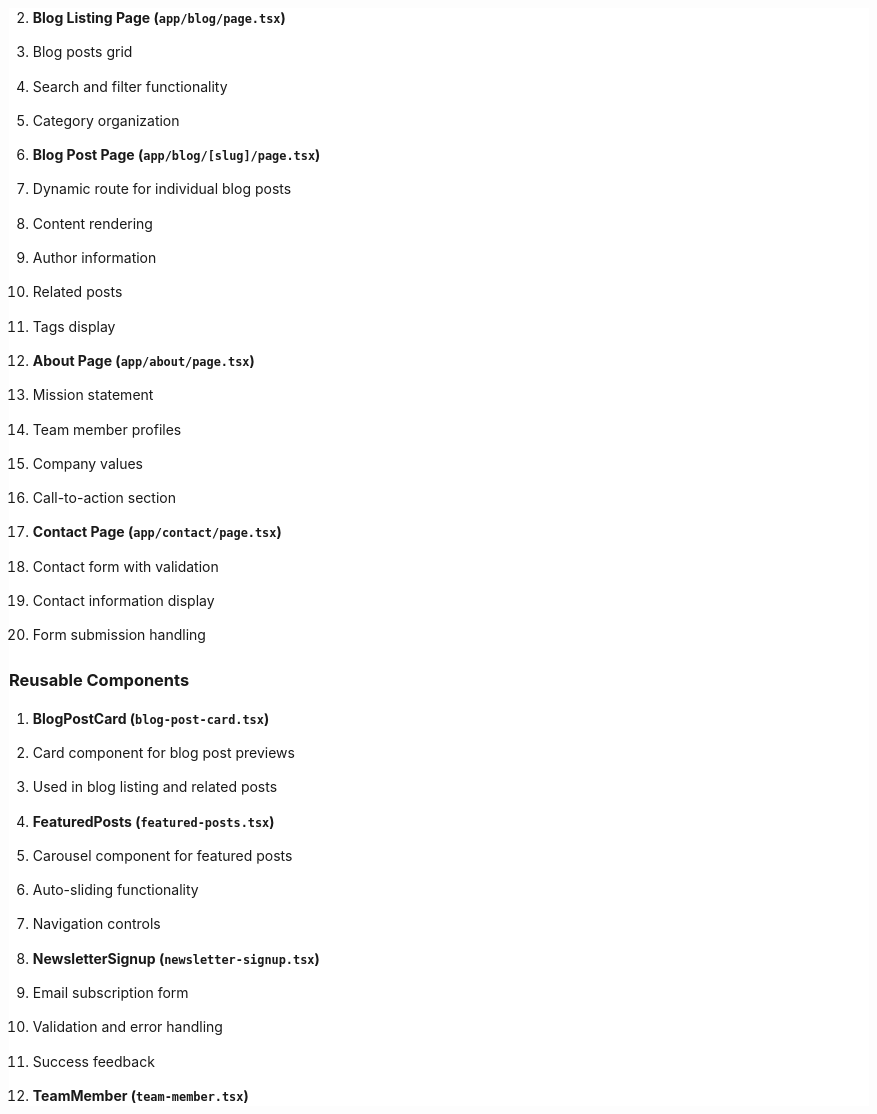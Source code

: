 

2. **Blog Listing Page (`app/blog/page.tsx`)**

1. Blog posts grid
2. Search and filter functionality
3. Category organization



3. **Blog Post Page (`app/blog/[slug]/page.tsx`)**

1. Dynamic route for individual blog posts
2. Content rendering
3. Author information
4. Related posts
5. Tags display



4. **About Page (`app/about/page.tsx`)**

1. Mission statement
2. Team member profiles
3. Company values
4. Call-to-action section



5. **Contact Page (`app/contact/page.tsx`)**

1. Contact form with validation
2. Contact information display
3. Form submission handling





### Reusable Components

1. **BlogPostCard (`blog-post-card.tsx`)**

1. Card component for blog post previews
2. Used in blog listing and related posts



2. **FeaturedPosts (`featured-posts.tsx`)**

1. Carousel component for featured posts
2. Auto-sliding functionality
3. Navigation controls



3. **NewsletterSignup (`newsletter-signup.tsx`)**

1. Email subscription form
2. Validation and error handling
3. Success feedback



4. **TeamMember (`team-member.tsx`)**
